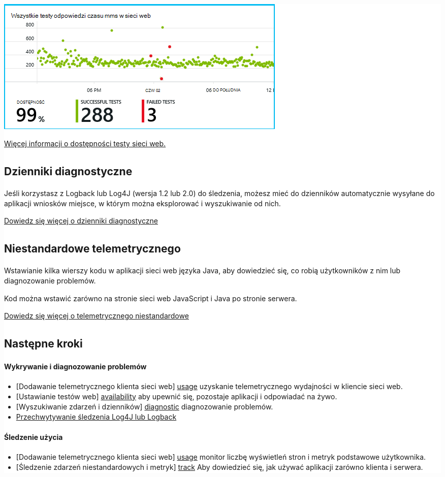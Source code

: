 ![Przykład test sieci Web](./media/app-insights-java-eclipse/appinsights-10webtestresult.png)

[Więcej informacji o dostępności testy sieci web.][availability] 

## <a name="diagnostic-logs"></a>Dzienniki diagnostyczne

Jeśli korzystasz z Logback lub Log4J (wersja 1.2 lub 2.0) do śledzenia, możesz mieć do dzienników automatycznie wysyłane do aplikacji wniosków miejsce, w którym można eksplorować i wyszukiwanie od nich.

[Dowiedz się więcej o dzienniki diagnostyczne][javalogs]

## <a name="custom-telemetry"></a>Niestandardowe telemetrycznego 

Wstawianie kilka wierszy kodu w aplikacji sieci web języka Java, aby dowiedzieć się, co robią użytkowników z nim lub diagnozowanie problemów. 

Kod można wstawić zarówno na stronie sieci web JavaScript i Java po stronie serwera.

[Dowiedz się więcej o telemetrycznego niestandardowe][track]



## <a name="next-steps"></a>Następne kroki

#### <a name="detect-and-diagnose-issues"></a>Wykrywanie i diagnozowanie problemów

* [Dodawanie telemetrycznego klienta sieci web] [ usage] uzyskanie telemetrycznego wydajności w kliencie sieci web.
* [Ustawianie testów web] [ availability] aby upewnić się, pozostaje aplikacji i odpowiadać na żywo.
* [Wyszukiwanie zdarzeń i dzienników] [ diagnostic] diagnozowanie problemów.
* [Przechwytywanie śledzenia Log4J lub Logback][javalogs]

#### <a name="track-usage"></a>Śledzenie użycia

* [Dodawanie telemetrycznego klienta sieci web] [ usage] monitor liczbę wyświetleń stron i metryk podstawowe użytkownika.
* [Śledzenie zdarzeń niestandardowych i metryk] [ track] Aby dowiedzieć się, jak używać aplikacji zarówno klienta i serwera.


[availability]: app-insights-monitor-web-app-availability.md
[diagnostic]: app-insights-diagnostic-search.md
[java]: app-insights-java-get-started.md
[javalogs]: app-insights-java-trace-logs.md
[metrics]: app-insights-metrics-explorer.md
[track]: app-insights-api-custom-events-metrics.md
[usage]: app-insights-web-track-usage.md